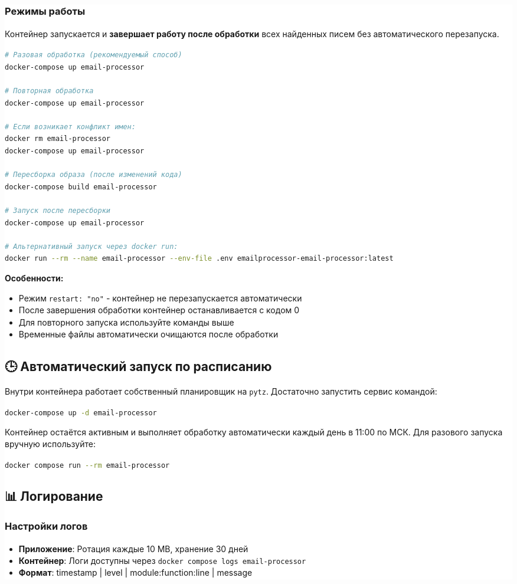 ### Режимы работы

Контейнер запускается и **завершает работу после обработки** всех найденных писем без автоматического перезапуска.

```bash
# Разовая обработка (рекомендуемый способ)
docker-compose up email-processor

# Повторная обработка
docker-compose up email-processor

# Если возникает конфликт имен:
docker rm email-processor
docker-compose up email-processor

# Пересборка образа (после изменений кода)
docker-compose build email-processor

# Запуск после пересборки
docker-compose up email-processor

# Альтернативный запуск через docker run:
docker run --rm --name email-processor --env-file .env emailprocessor-email-processor:latest
```

**Особенности:**
- Режим `restart: "no"` - контейнер не перезапускается автоматически
- После завершения обработки контейнер останавливается с кодом 0
- Для повторного запуска используйте команды выше
- Временные файлы автоматически очищаются после обработки

## 🕒 Автоматический запуск по расписанию

Внутри контейнера работает собственный планировщик на `pytz`. Достаточно запустить сервис командой:

```bash
docker-compose up -d email-processor
```

Контейнер остаётся активным и выполняет обработку автоматически каждый день в 11:00 по МСК. Для разового запуска вручную используйте:

```bash
docker compose run --rm email-processor
```

## 📊 Логирование

### Настройки логов
- **Приложение**: Ротация каждые 10 MB, хранение 30 дней
- **Контейнер**: Логи доступны через `docker compose logs email-processor`
- **Формат**: timestamp | level | module:function:line | message
